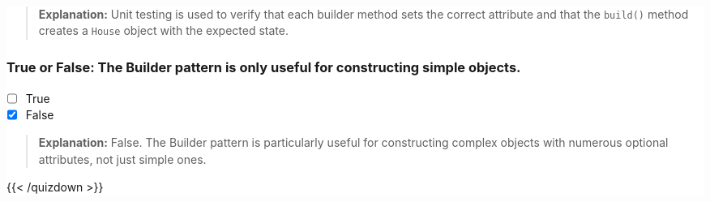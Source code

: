 > **Explanation:** Unit testing is used to verify that each builder method sets the correct attribute and that the `build()` method creates a `House` object with the expected state.

### True or False: The Builder pattern is only useful for constructing simple objects.

- [ ] True
- [x] False

> **Explanation:** False. The Builder pattern is particularly useful for constructing complex objects with numerous optional attributes, not just simple ones.

{{< /quizdown >}}
